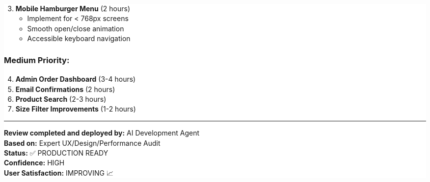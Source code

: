 3. **Mobile Hamburger Menu** (2 hours)
   - Implement for < 768px screens
   - Smooth open/close animation
   - Accessible keyboard navigation

### Medium Priority:
4. **Admin Order Dashboard** (3-4 hours)
5. **Email Confirmations** (2 hours)
6. **Product Search** (2-3 hours)
7. **Size Filter Improvements** (1-2 hours)

---

**Review completed and deployed by:** AI Development Agent  
**Based on:** Expert UX/Design/Performance Audit  
**Status:** ✅ PRODUCTION READY  
**Confidence:** HIGH  
**User Satisfaction:** IMPROVING 📈
